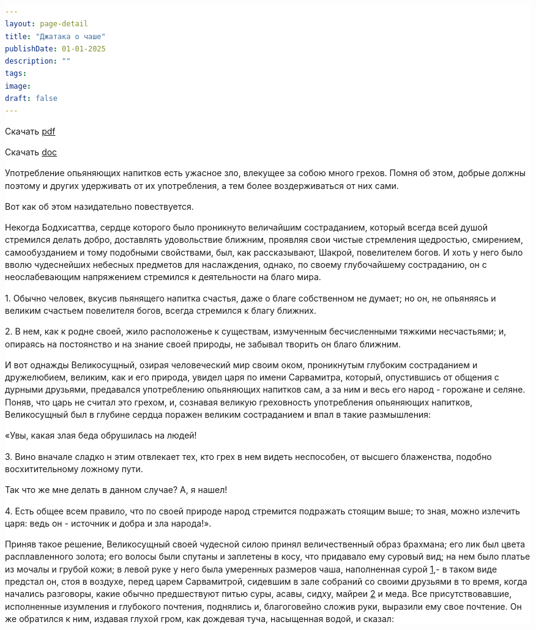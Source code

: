```yaml
---
layout: page-detail
title: "Джатака о чаше"
publishDate: 01-01-2025
description: ""
tags:
image:
draft: false
---
```


Скачать [pdf](/upload/iblock/fd1/fd11a8f4b237c2bbe05e23496574da57.pdf)

Скачать [doc](/upload/iblock/4c1/4c11b50184f903af3fa9e0a024ec219f.doc)

  
 Употребление опьяняющих напитков есть ужасное зло, влекущее за собою много грехов. Помня об этом, добрые должны поэтому и других удерживать от их употребления, а тем более воздерживаться от них сами.

 Вот как об этом назидательно повествуется.

 Некогда Бодхисаттва, сердце которого было проникнуто величайшим состраданием, который всегда всей душой стремился делать добро, доставлять удовольствие ближним, проявляя свои чистые стремления щедростью, смирением, самообузданием и тому подобными свойствами, был, как рассказывают, Шакрой, повелителем богов. И хоть у него было вволю чудеснейших небесных предметов для наслаждения, однако, по своему глубочайшему состраданию, он с неослабевающим напряжением стремился к деятельности на благо мира.

 1\. Обычно человек, вкусив пьянящего напитка счастья, даже о благе собственном не думает; но он, не опьяняясь и великим счастьем повелителя богов, всегда стремился к благу ближних.

 2\. В нем, как к родне своей, жило расположенье к существам, измученным бесчисленными тяжкими несчастьями; и, опираясь на постоянство и на знание своей природы, не забывал творить он благо ближним.

 И вот однажды Великосущный, озирая человеческий мир своим оком, проникнутым глубоким состраданием и дружелюбием, великим, как и его природа, увидел царя по имени Сарвамитра, который, опустившись от общения с дурными друзьями, предавался употреблению опьяняющих напитков сам, а за ним и весь его народ - горожане и селяне. Поняв, что царь не считал это грехом, и, сознавая великую греховность употребления опьяняющих напитков, Великосущный был в глубине сердца поражен великим состраданием и впал в такие размышления:

 «Увы, какая злая беда обрушилась на людей!

 3\. Вино вначале сладко н этим отвлекает тех, кто грех в нем видеть неспособен, от высшего блаженства, подобно восхитительному ложному пути.

 Так что же мне делать в данном случае? А, я нашел!

 4\. Есть общее всем правило, что по своей природе народ стремится подражать стоящим выше; то зная, можно излечить царя: ведь он - источник и добра и зла народа!».

 Приняв такое решение, Великосущный своей чудесной силою принял величественный образ брахмана; его лик был цвета расплавленного золота; его волосы были спутаны и заплетены в косу, что придавало ему суровый вид; на нем было платье из мочалы и грубой кожи; в левой руке у него была умеренных размеров чаша, наполненная сурой [1](#1),- в таком виде предстал он, стоя в воздухе, перед царем Сарвамитрой, сидевшим в зале собраний со своими друзьями в то время, когда начались разговоры, какие обычно предшествуют питью суры, асавы, сидху, майреи [2](#2) и меда. Все присутствовавшие, исполненные изумления и глубокого почтения, поднялись и, благоговейно сложив руки, выразили ему свое почтение. Он же обратился к ним, издавая глухой гром, как дождевая туча, насыщенная водой, и сказал:
